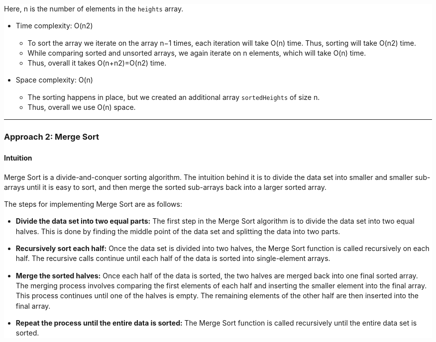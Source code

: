 Here, n is the number of elements in the `heights` array.

* Time complexity: O(n2)

  * To sort the array we iterate on the array n−1 times, each iteration will take O(n) time. Thus, sorting will take O(n2) time.
  * While comparing sorted and unsorted arrays, we again iterate on n elements, which will take O(n) time.
  * Thus, overall it takes O(n+n2)\=O(n2) time.
* Space complexity: O(n)

  * The sorting happens in place, but we created an additional array `sortedHeights` of size n.
  * Thus, overall we use O(n) space.

* * *

### Approach 2: Merge Sort

#### Intuition

Merge Sort is a divide-and-conquer sorting algorithm. The intuition behind it is to divide the data set into smaller and smaller sub-arrays until it is easy to sort, and then merge the sorted sub-arrays back into a larger sorted array.

The steps for implementing Merge Sort are as follows:

* **Divide the data set into two equal parts:** The first step in the Merge Sort algorithm is to divide the data set into two equal halves. This is done by finding the middle point of the data set and splitting the data into two parts.

* **Recursively sort each half:** Once the data set is divided into two halves, the Merge Sort function is called recursively on each half. The recursive calls continue until each half of the data is sorted into single-element arrays.

* **Merge the sorted halves:** Once each half of the data is sorted, the two halves are merged back into one final sorted array. The merging process involves comparing the first elements of each half and inserting the smaller element into the final array. This process continues until one of the halves is empty. The remaining elements of the other half are then inserted into the final array.

* **Repeat the process until the entire data is sorted:** The Merge Sort function is called recursively until the entire data set is sorted.
